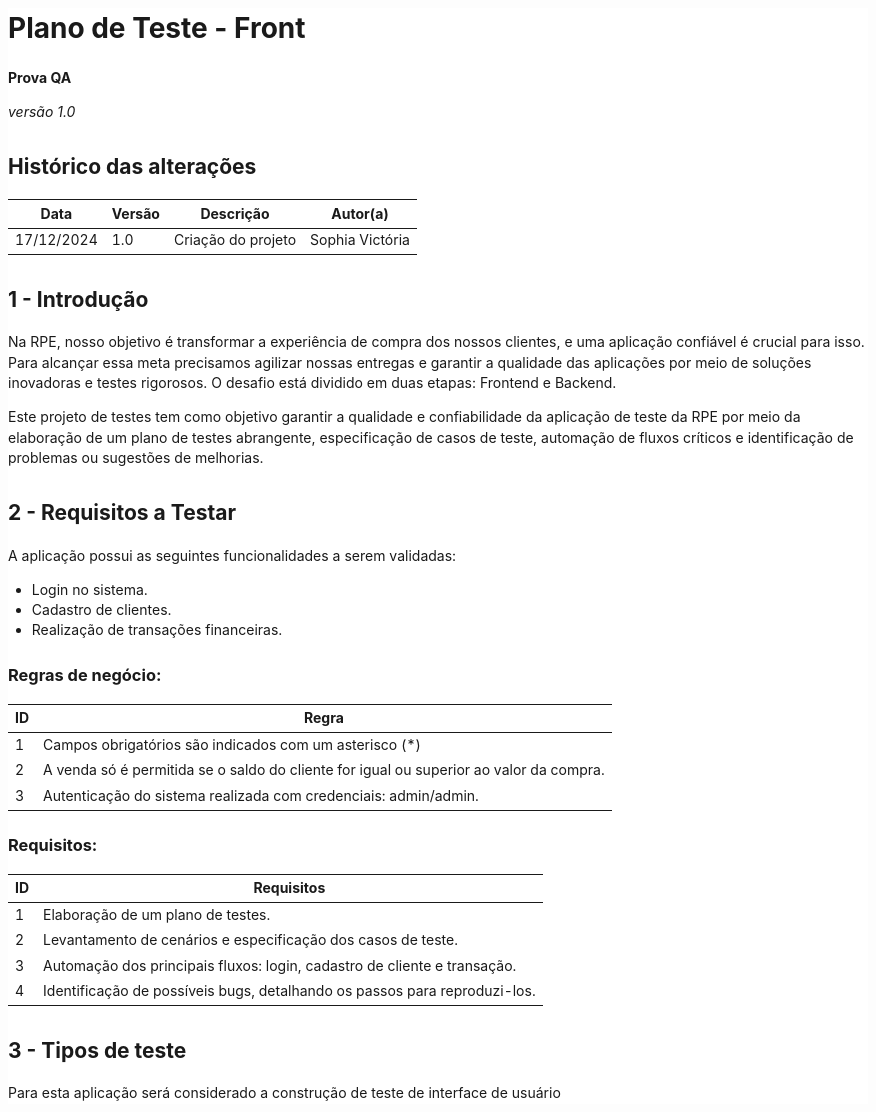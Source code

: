 # Plano de Teste - Front

**Prova QA**

*versão 1.0*

## Histórico das alterações

   Data    | Versão |    Descrição   | Autor(a)
-----------|--------|----------------|-----------------
17/12/2024 |  1.0   | Criação do projeto | Sophia Victória


## 1 - Introdução

Na RPE, nosso objetivo é transformar a experiência de compra dos nossos clientes, e uma aplicação confiável é crucial para isso. Para alcançar essa meta precisamos agilizar nossas entregas e garantir a qualidade das aplicações por meio de soluções inovadoras e testes rigorosos. O desafio está dividido em duas etapas: Frontend e Backend.

Este projeto de testes tem como objetivo garantir a qualidade e confiabilidade da aplicação de teste da RPE por meio da elaboração de um plano de testes abrangente, especificação de casos de teste, automação de fluxos críticos e identificação de problemas ou sugestões de melhorias.

## 2 - Requisitos a Testar

A aplicação possui as seguintes funcionalidades a serem validadas:
- Login no sistema.
- Cadastro de clientes.
- Realização de transações financeiras.

### Regras de negócio:

ID   | Regra
-----|---------------------
1    |      Campos obrigatórios são indicados com um asterisco (*)
2    |      A venda só é permitida se o saldo do cliente for igual ou superior ao valor da compra.
3    |      Autenticação do sistema realizada com credenciais: admin/admin.

### Requisitos:

ID   | Requisitos
-----|---------------------
1    |      Elaboração de um plano de testes.
2    |      Levantamento de cenários e especificação dos casos de teste.
3    |      Automação dos principais fluxos: login, cadastro de cliente e transação.
4    |      Identificação de possíveis bugs, detalhando os passos para reproduzi-los.

## 3 - Tipos de teste

Para esta aplicação será considerado a construção de teste de interface de usuário
